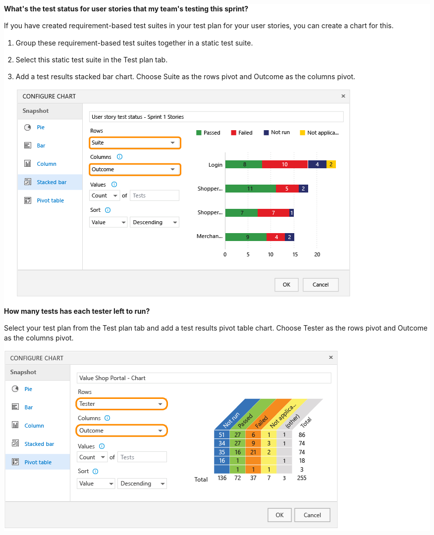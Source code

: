  **What's the test status for user stories that my team's testing this sprint?**  
  
 If you have created requirement-based test suites in your test plan for your user stories, you can create a chart for this.  
  
1.  Group these requirement-based test suites together in a static test suite.  
  
2.  Select this static test suite in the Test plan tab.  
  
3.  Add a test results stacked bar chart. Choose Suite as the rows pivot and Outcome as the columns pivot.  
  
     ![Choose Suite and Outcome for chart](../dv_TeamTestALM/media/TrackExampleUserStories.png "TrackExampleUserStories")  
  
 **How many tests has each tester left to run?**  
  
 Select your test plan from the Test plan tab and add a test results pivot table chart. Choose Tester as the rows pivot and Outcome as the columns pivot.  
  
 ![Choose Tester and Outcome for chart](../dv_TeamTestALM/media/TrackExampleTesterTestsLeft.png "TrackExampleTesterTestsLeft")  
  